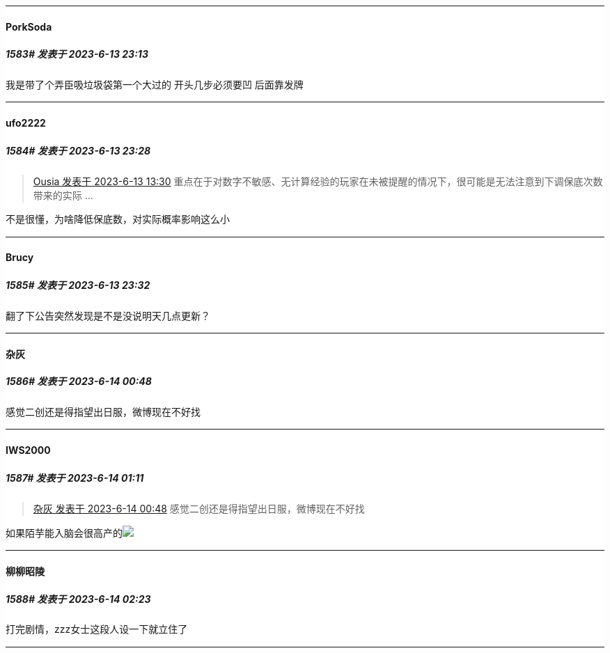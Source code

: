 
*****

####  PorkSoda  
##### 1583#       发表于 2023-6-13 23:13

我是带了个弄臣吸垃圾袋第一个大过的 开头几步必须要凹 后面靠发牌


*****

####  ufo2222  
##### 1584#       发表于 2023-6-13 23:28

<blockquote><a href="httphttps://bbs.saraba1st.com/2b/forum.php?mod=redirect&amp;goto=findpost&amp;pid=61265910&amp;ptid=2137242" target="_blank">Ousia 发表于 2023-6-13 13:30</a>
重点在于对数字不敏感、无计算经验的玩家在未被提醒的情况下，很可能是无法注意到下调保底次数带来的实际 ...</blockquote>
不是很懂，为啥降低保底数，对实际概率影响这么小

*****

####  Brucy  
##### 1585#       发表于 2023-6-13 23:32

翻了下公告突然发现是不是没说明天几点更新？


*****

####  杂灰  
##### 1586#       发表于 2023-6-14 00:48

感觉二创还是得指望出日服，微博现在不好找


*****

####  IWS2000  
##### 1587#       发表于 2023-6-14 01:11

<blockquote><a href="httphttps://bbs.saraba1st.com/2b/forum.php?mod=redirect&amp;goto=findpost&amp;pid=61275259&amp;ptid=2137242" target="_blank">杂灰 发表于 2023-6-14 00:48</a>
感觉二创还是得指望出日服，微博现在不好找</blockquote>
如果陌芋能入脑会很高产的<img src="https://static.saraba1st.com/image/smiley/face2017/076.png" referrerpolicy="no-referrer">


*****

####  柳柳昭陵  
##### 1588#       发表于 2023-6-14 02:23

打完剧情，zzz女士这段人设一下就立住了


*****
